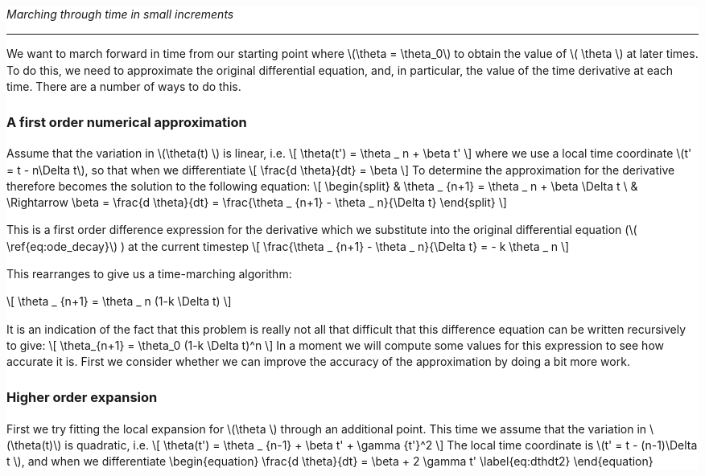 *Marching through time in small increments*

---


We want to march forward in time from our starting point where \\(\theta = \theta_0\\) to obtain the value of \\( \theta \\) at later times. To do this, we need to approximate the original differential equation, and, in particular, the value of the time derivative at each time. There are a number of ways to do this.

### A first order numerical approximation

Assume that the variation in \\(\theta(t) \\) is linear, i.e.
\\[
    \theta(t') = \theta _ n + \beta t'
\\]
where we use a local time coordinate \\(t' = t - n\Delta t\\), so that when we differentiate
\\[
        \frac{d \theta}{dt} = \beta
\\]
To determine the approximation for the derivative therefore becomes the solution to the following equation:
\\[
\begin{split}
    & \theta _ {n+1} = \theta _ n + \beta \Delta t \\
    & \Rightarrow   \beta = \frac{d \theta}{dt} = \frac{\theta _ {n+1} - \theta _ n}{\Delta t}
\end{split}
\\]

This is a first order difference expression for the derivative which we substitute into the original differential equation (\\( \ref{eq:ode_decay}\\) ) at the current timestep
\\[
    \frac{\theta _ {n+1} - \theta _ n}{\Delta t} = - k \theta _ n
\\]

This rearranges to give us a time-marching algorithm:

\\[
    \theta _ {n+1} = \theta _ n (1-k \Delta t)
\\]

It is an indication of the fact that this problem is really not all that difficult that this difference equation can be written recursively to give:
\\[
    \theta_{n+1} = \theta_0 (1-k \Delta t)^n
\\]
In a moment we will compute some values for this expression to see how accurate it is. First we consider whether we can improve the accuracy of the approximation by doing a bit more work.

### Higher order expansion

First we try fitting the local expansion for \\(\theta \\) through an additional point.   This time we assume that the variation in \\(\theta(t)\\) is quadratic, i.e.
\\[
    \theta(t') = \theta _ {n-1} + \beta t' + \gamma {t'}^2
\\]
The local time coordinate is \\(t' = t - (n-1)\Delta t \\), and when we differentiate
\begin{equation}
    \frac{d \theta}{dt} = \beta + 2 \gamma t'
    \label{eq:dthdt2}
\end{equation}
